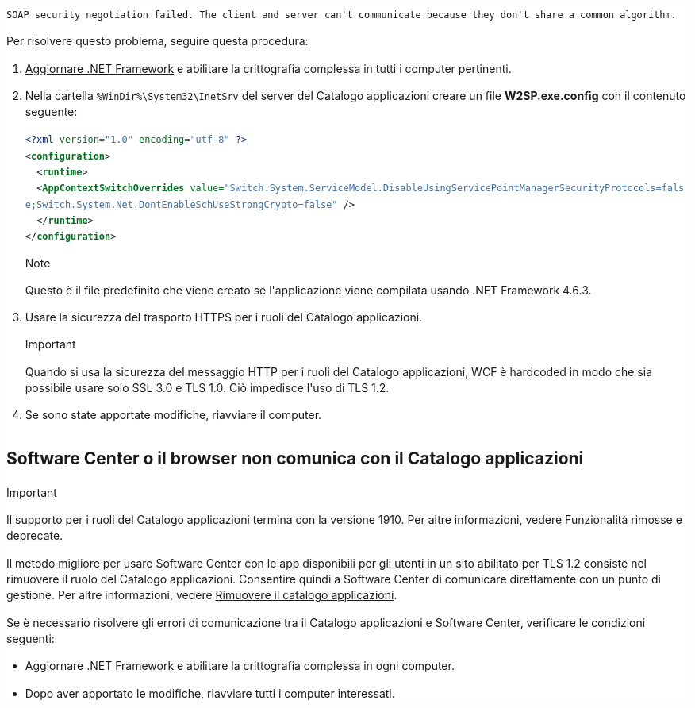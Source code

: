 `SOAP security negotiation failed. The client and server can't communicate because they don't share a common algorithm.`

Per risolvere questo problema, seguire questa procedura:

1. [Aggiornare .NET Framework](enable-tls-1-2-client.md#bkmk_net) e abilitare la crittografia complessa in tutti i computer pertinenti.

1. Nella cartella `%WinDir%\System32\InetSrv` del server del Catalogo applicazioni creare un file **W2SP.exe.config** con il contenuto seguente:

    ``` XML
    <?xml version="1.0" encoding="utf-8" ?>
    <configuration>
      <runtime>
      <AppContextSwitchOverrides value="Switch.System.ServiceModel.DisableUsingServicePointManagerSecurityProtocols=false;Switch.System.Net.DontEnableSchUseStrongCrypto=false" />
      </runtime>
    </configuration>
    ```

    > [!NOTE]
    > Questo è il file predefinito che viene creato se l'applicazione viene compilata usando .NET Framework 4.6.3.

1. Usare la sicurezza del trasporto HTTPS per i ruoli del Catalogo applicazioni.

    > [!Important]
    > Quando si usa la sicurezza del messaggio HTTP per i ruoli del Catalogo applicazioni, WCF è hardcoded in modo che sia possibile usare solo SSL 3.0 e TLS 1.0. Ciò impedisce l'uso di TLS 1.2.

1. Se sono state apportate modifiche, riavviare il computer.

## <a name="software-center-or-browser-doesnt-communicate-with-the-application-catalog"></a>Software Center o il browser non comunica con il Catalogo applicazioni

> [!Important]  
> Il supporto per i ruoli del Catalogo applicazioni termina con la versione 1910. Per altre informazioni, vedere [Funzionalità rimosse e deprecate](../changes/deprecated/removed-and-deprecated-cmfeatures.md).

Il metodo migliore per usare Software Center con le app disponibili per gli utenti in un sito abilitato per TLS 1.2 consiste nel rimuovere il ruolo del Catalogo applicazioni. Consentire quindi a Software Center di comunicare direttamente con un punto di gestione. Per altre informazioni, vedere [Rimuovere il catalogo applicazioni](../../../apps/plan-design/plan-for-and-configure-application-management.md#bkmk_remove-appcat).

Se è necessario risolvere gli errori di comunicazione tra il Catalogo applicazioni e Software Center, verificare le condizioni seguenti:

- [Aggiornare .NET Framework](enable-tls-1-2-client.md#bkmk_net) e abilitare la crittografia complessa in ogni computer.

- Dopo aver apportato le modifiche, riavviare tutti i computer interessati.

